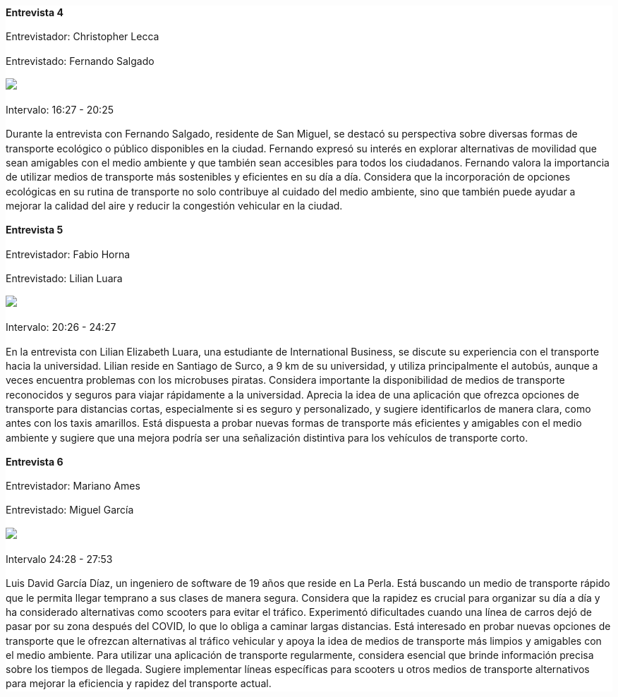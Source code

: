 **Entrevista 4**

Entrevistador: Christopher Lecca

Entrevistado: Fernando Salgado

![](https://github.com/UPC-EcoGo/ecomove-document-report/blob/main/images/interviews/christopher-interview.PNG?raw=true)

Intervalo: 16:27 - 20:25

Durante la entrevista con Fernando Salgado, residente de San Miguel, se destacó su perspectiva sobre diversas formas de transporte ecológico o público disponibles en la ciudad. Fernando expresó su interés en explorar alternativas de movilidad que sean amigables con el medio ambiente y que también sean accesibles para todos los ciudadanos. Fernando valora la importancia de utilizar medios de transporte más sostenibles y eficientes en su día a día. Considera que la incorporación de opciones ecológicas en su rutina de transporte no solo contribuye al cuidado del medio ambiente, sino que también puede ayudar a mejorar la calidad del aire y reducir la congestión vehicular en la ciudad.

**Entrevista 5**

Entrevistador: Fabio Horna

Entrevistado: Lilian Luara

![](https://github.com/UPC-EcoGo/ecomove-document-report/blob/main/images/interviews/fabio-interview2.png?raw=true)

Intervalo: 20:26 - 24:27

En la entrevista con Lilian Elizabeth Luara, una estudiante de International Business, se discute su experiencia con el transporte hacia la universidad. Lilian reside en Santiago de Surco, a 9 km de su universidad, y utiliza principalmente el autobús, aunque a veces encuentra problemas con los microbuses piratas. Considera importante la disponibilidad de medios de transporte reconocidos y seguros para viajar rápidamente a la universidad. Aprecia la idea de una aplicación que ofrezca opciones de transporte para distancias cortas, especialmente si es seguro y personalizado, y sugiere identificarlos de manera clara, como antes con los taxis amarillos. Está dispuesta a probar nuevas formas de transporte más eficientes y amigables con el medio ambiente y sugiere que una mejora podría ser una señalización distintiva para los vehículos de transporte corto.

**Entrevista 6**

Entrevistador: Mariano Ames

Entrevistado: Miguel García

![](https://github.com/UPC-EcoGo/ecomove-document-report/blob/main/images/interviews/mariano-interview.PNG?raw=true)

Intervalo 24:28 - 27:53

Luis David García Díaz, un ingeniero de software de 19 años que reside en La Perla. Está buscando un medio de transporte rápido que le permita llegar temprano a sus clases de manera segura. Considera que la rapidez es crucial para organizar su día a día y ha considerado alternativas como scooters para evitar el tráfico. Experimentó dificultades cuando una línea de carros dejó de pasar por su zona después del COVID, lo que lo obliga a caminar largas distancias. Está interesado en probar nuevas opciones de transporte que le ofrezcan alternativas al tráfico vehicular y apoya la idea de medios de transporte más limpios y amigables con el medio ambiente. Para utilizar una aplicación de transporte regularmente, considera esencial que brinde información precisa sobre los tiempos de llegada. Sugiere implementar líneas específicas para scooters u otros medios de transporte alternativos para mejorar la eficiencia y rapidez del transporte actual.
